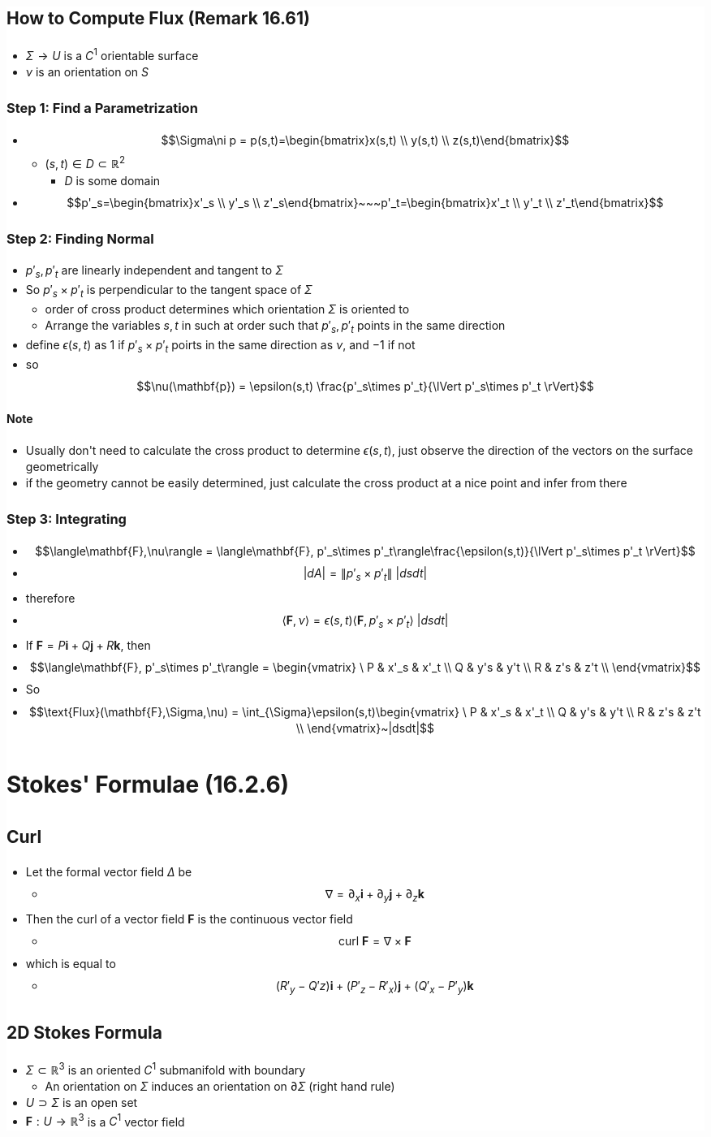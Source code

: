 
## How to Compute Flux (Remark 16.61)
* $\Sigma\rightarrow U$ is a $C^1$ orientable surface
* $\nu$ is an orientation on $S$

### Step 1: Find a Parametrization
* $$\Sigma\ni p = p(s,t)=\begin{bmatrix}x(s,t) \\ y(s,t) \\ z(s,t)\end{bmatrix}$$
	* $(s,t)\in D \subset\mathbb{R}^2$
		* $D$ is some domain
* $$p'_s=\begin{bmatrix}x'_s \\ y'_s \\ z'_s\end{bmatrix}~~~p'_t=\begin{bmatrix}x'_t \\ y'_t \\ z'_t\end{bmatrix}$$

### Step 2: Finding Normal
* $p'_s,p'_t$ are linearly independent and tangent to $\Sigma$
* So $p'_s\times p'_t$ is perpendicular to the tangent space of $\Sigma$
	* order of cross product determines which orientation $\Sigma$ is oriented to
	* Arrange the variables $s,t$ in such at order such that $p'_s,p'_t$ points in the same direction
* define $\epsilon(s,t)$ as $1$ if $p'_s\times p'_t$ poirts in the same direction as $\nu$, and $-1$ if not
* so $$\nu(\mathbf{p}) = \epsilon(s,t) \frac{p'_s\times p'_t}{\lVert p'_s\times p'_t \rVert}$$

#### Note
* Usually don't need to calculate the cross product to determine $\epsilon(s,t)$, just observe the direction of the vectors on the surface geometrically
* if the geometry cannot be easily determined, just calculate the cross product at a nice point and infer from there

### Step 3: Integrating
* $$\langle\mathbf{F},\nu\rangle = \langle\mathbf{F}, p'_s\times p'_t\rangle\frac{\epsilon(s,t)}{\lVert p'_s\times p'_t \rVert}$$
* $$|dA| = \lVert p'_s\times p'_t \rVert~|dsdt|$$
* therefore 
* $$\langle\mathbf{F},\nu\rangle = \epsilon(s,t)\langle\mathbf{F}, p'_s\times p'_t\rangle~|dsdt|$$
* If $\mathbf{F}=P\mathbf{i} + Q\mathbf{j} + R\mathbf{k}$, then 
* $$\langle\mathbf{F}, p'_s\times p'_t\rangle = \begin{vmatrix} \
P & x'_s & x'_t \\
Q & y's & y't \\
R & z's & z't \\
\end{vmatrix}$$
* So 
* $$\text{Flux}(\mathbf{F},\Sigma,\nu) = \int_{\Sigma}\epsilon(s,t)\begin{vmatrix} \
P & x'_s & x'_t \\
Q & y's & y't \\
R & z's & z't \\
\end{vmatrix}~|dsdt|$$

# Stokes' Formulae (16.2.6)
## Curl
* Let the formal vector field $\Delta$ be 
	* $$\nabla = \partial_x\mathbf{i}+\partial_y\mathbf{j}+\partial_z\mathbf{k}$$
* Then the curl of a vector field $\mathbf{F}$ is the continuous vector field 
	* $$\text{curl }\mathbf{F} = \nabla \times \mathbf{F}$$
* which is equal to 
	* $$(R'_y - Q'z)\mathbf{i}+(P'_z-R'_x)\mathbf{j}+(Q'_x-P'_y)\mathbf{k}$$
## 2D Stokes Formula
* $\Sigma\subset\mathbb{R}^3$ is an oriented $C^1$ submanifold with boundary
	* An orientation on $\Sigma$ induces an orientation on $\partial\Sigma$ (right hand rule)
* $U \supset \Sigma$ is an open set
* $\mathbf{F}:U\rightarrow\mathbb{R}^3$ is a $C^1$ vector field